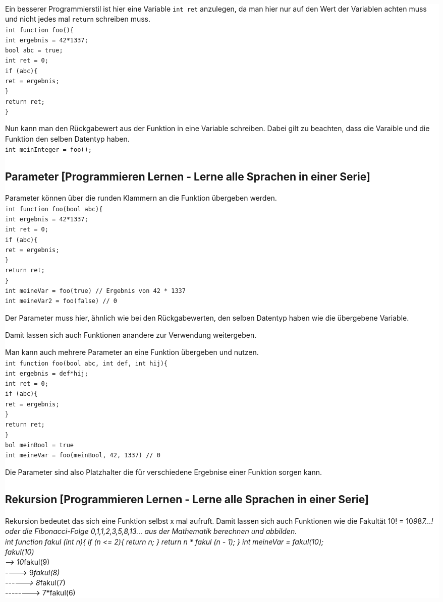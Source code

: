 Ein besserer Programmierstil ist hier eine Variable `int ret` anzulegen, da man hier nur auf den Wert der Variablen achten muss und nicht jedes mal `return` schreiben muss.  
`int function foo(){`  
    `int ergebnis = 42*1337;`  
    `bool abc = true;`  
    `int ret = 0;`  
    `if (abc){`  
        `ret = ergebnis;`  
    `}`  
    `return ret;`  
`}`  

Nun kann man den Rückgabewert aus der Funktion in eine Variable schreiben. Dabei gilt zu beachten, dass die Varaible und die Funktion den selben Datentyp haben.  
`int meinInteger = foo();`  
## Parameter [Programmieren Lernen - Lerne alle Sprachen in einer Serie]
Parameter können über die runden Klammern an die Funktion übergeben werden.  
`int function foo(bool abc){`  
    `int ergebnis = 42*1337;`  
    `int ret = 0;`  
    `if (abc){`  
        `ret = ergebnis;`  
    `}`  
    `return ret;`  
`}`  
`int meineVar = foo(true) // Ergebnis von 42 * 1337`  
`int meineVar2 = foo(false) // 0`  

Der Parameter muss hier, ähnlich wie bei den Rückgabewerten, den selben Datentyp haben wie die übergebene Variable.  

Damit lassen sich auch Funktionen anandere zur Verwendung weitergeben.  

Man kann auch mehrere Parameter an eine Funktion übergeben und nutzen.  
`int function foo(bool abc, int def, int hij){`  
    `int ergebnis = def*hij;`  
    `int ret = 0;`  
    `if (abc){`  
        `ret = ergebnis;`  
    `}`  
    `return ret;`  
`}`  
`bol meinBool = true`  
`int meineVar = foo(meinBool, 42, 1337) // 0`  

Die Parameter sind also Platzhalter die für verschiedene Ergebnise einer Funktion sorgen kann.  
## Rekursion [Programmieren Lernen - Lerne alle Sprachen in einer Serie]
Rekursion bedeutet das sich eine Funktion selbst x mal aufruft. Damit lassen sich auch Funktionen wie die Fakultät 10! = 10*9*8*7...! oder die Fibonacci-Folge 0,1,1,2,3,5,8,13... aus der Mathematik berechnen und abbilden.  
int function fakul (int n){
    if (n <= 2){
        return n;
    }
    return n * fakul (n - 1);
}
int meineVar = fakul(10);  
fakul(10)  
--> 10*fakul(9)  
----> 9*fakul(8)  
------> 8*fakul(7)  
--------> 7*fakul(6)  